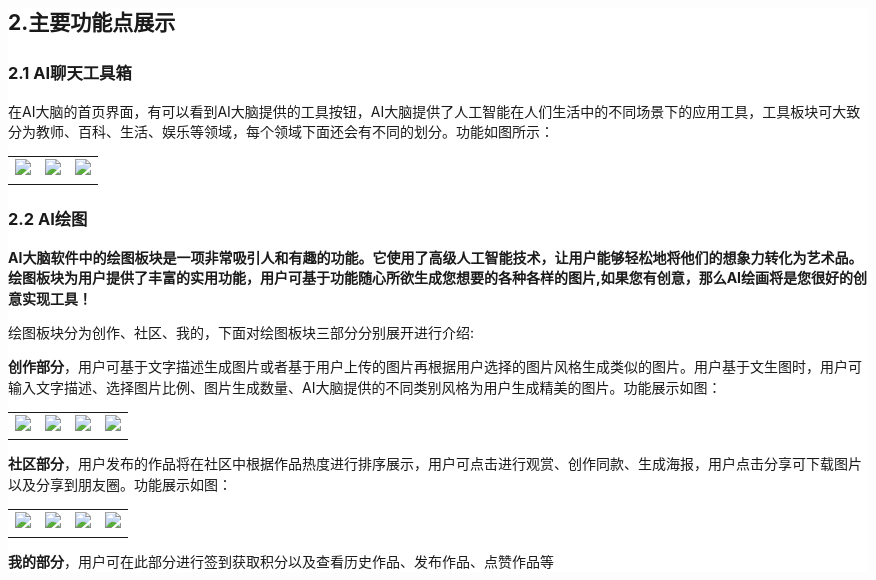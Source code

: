 ## 2.主要功能点展示

### 2.1 AI聊天工具箱

在AI大脑的首页界面，有可以看到AI大脑提供的工具按钮，AI大脑提供了人工智能在人们生活中的不同场景下的应用工具，工具板块可大致分为教师、百科、生活、娱乐等领域，每个领域下面还会有不同的划分。功能如图所示：

<table>
    <tr>
        <td><img src="https://ai.oss.mj.ink/chatgpt/github/首页1.jpg" /></td>
        <td><img src="https://ai.oss.mj.ink/chatgpt/github/%E5%89%8D%E5%8F%B02.jpg" /></td>
        <td><img src="https://ai.oss.mj.ink/chatgpt/github/首页3.jpg"/></td>
    </tr>
</table>

### 2.2 AI绘图

**AI大脑软件中的绘图板块是一项非常吸引人和有趣的功能。它使用了高级人工智能技术，让用户能够轻松地将他们的想象力转化为艺术品。绘图板块为用户提供了丰富的实用功能，用户可基于功能随心所欲生成您想要的各种各样的图片,如果您有创意，那么AI绘画将是您很好的创意实现工具！**

绘图板块分为创作、社区、我的，下面对绘图板块三部分分别展开进行介绍:

**创作部分**，用户可基于文字描述生成图片或者基于用户上传的图片再根据用户选择的图片风格生成类似的图片。用户基于文生图时，用户可输入文字描述、选择图片比例、图片生成数量、AI大脑提供的不同类别风格为用户生成精美的图片。功能展示如图：

<table>
    <tr>
        <td><img src="https://ai.oss.mj.ink/chatgpt/github/绘图1.png" /></td>
        <td><img src="https://ai.oss.mj.ink/chatgpt/github/绘图2.png" /></td>
        <td><img src="https://ai.oss.mj.ink/chatgpt/github/绘图3.png"/></td>
        <td><img src="https://ai.oss.mj.ink/chatgpt/github/绘图4.png" /></td>
    </tr>
</table>

**社区部分**，用户发布的作品将在社区中根据作品热度进行排序展示，用户可点击进行观赏、创作同款、生成海报，用户点击分享可下载图片以及分享到朋友圈。功能展示如图：

<table>
    <tr>
        <td><img src="https://ai.oss.mj.ink/chatgpt/github/社区1.png" /></td>
        <td><img src="https://ai.oss.mj.ink/chatgpt/github/社区2.png" /></td>
        <td><img src="https://ai.oss.mj.ink/chatgpt/github/社区3.1.jpg"/></td>
        <td><img src="https://ai.oss.mj.ink/chatgpt/github/社区4.png"/></td>
        </tr>
    </table>

**我的部分**，用户可在此部分进行签到获取积分以及查看历史作品、发布作品、点赞作品等
